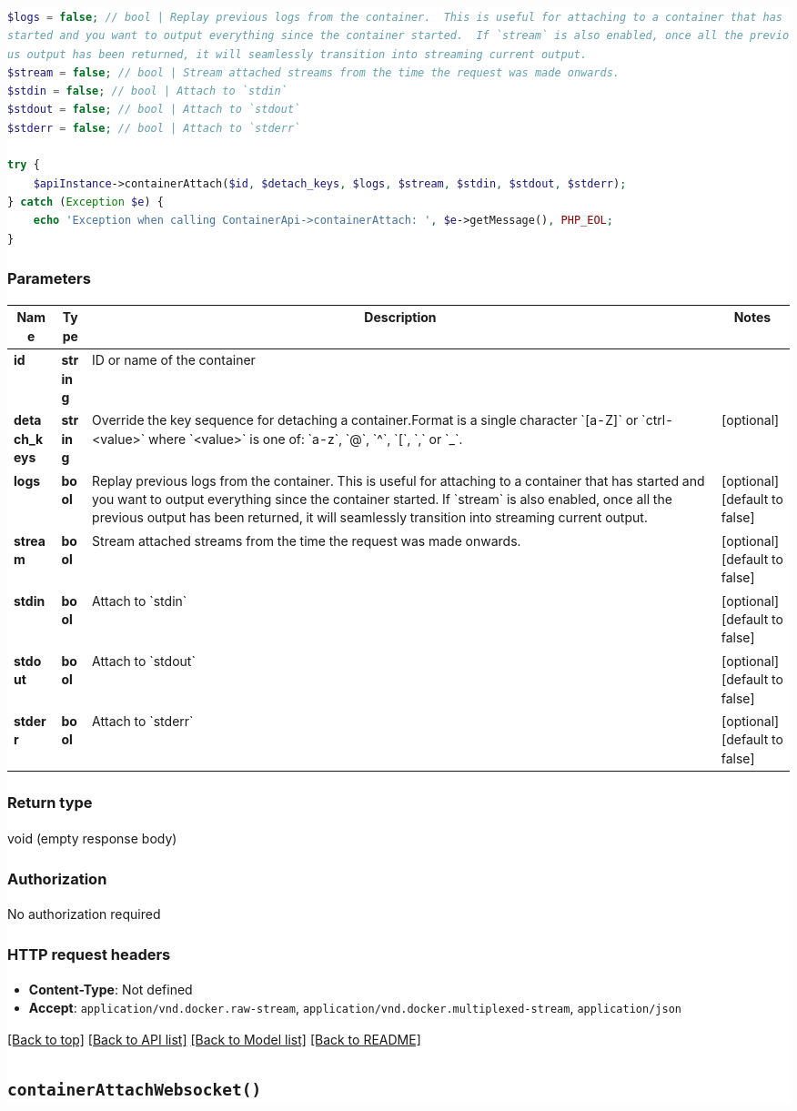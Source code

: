 ```php
$logs = false; // bool | Replay previous logs from the container.  This is useful for attaching to a container that has started and you want to output everything since the container started.  If `stream` is also enabled, once all the previous output has been returned, it will seamlessly transition into streaming current output.
$stream = false; // bool | Stream attached streams from the time the request was made onwards.
$stdin = false; // bool | Attach to `stdin`
$stdout = false; // bool | Attach to `stdout`
$stderr = false; // bool | Attach to `stderr`

try {
    $apiInstance->containerAttach($id, $detach_keys, $logs, $stream, $stdin, $stdout, $stderr);
} catch (Exception $e) {
    echo 'Exception when calling ContainerApi->containerAttach: ', $e->getMessage(), PHP_EOL;
}
```

### Parameters

| Name | Type | Description  | Notes |
| ------------- | ------------- | ------------- | ------------- |
| **id** | **string**| ID or name of the container | |
| **detach_keys** | **string**| Override the key sequence for detaching a container.Format is a single character &#x60;[a-Z]&#x60; or &#x60;ctrl-&lt;value&gt;&#x60; where &#x60;&lt;value&gt;&#x60; is one of: &#x60;a-z&#x60;, &#x60;@&#x60;, &#x60;^&#x60;, &#x60;[&#x60;, &#x60;,&#x60; or &#x60;_&#x60;. | [optional] |
| **logs** | **bool**| Replay previous logs from the container.  This is useful for attaching to a container that has started and you want to output everything since the container started.  If &#x60;stream&#x60; is also enabled, once all the previous output has been returned, it will seamlessly transition into streaming current output. | [optional] [default to false] |
| **stream** | **bool**| Stream attached streams from the time the request was made onwards. | [optional] [default to false] |
| **stdin** | **bool**| Attach to &#x60;stdin&#x60; | [optional] [default to false] |
| **stdout** | **bool**| Attach to &#x60;stdout&#x60; | [optional] [default to false] |
| **stderr** | **bool**| Attach to &#x60;stderr&#x60; | [optional] [default to false] |

### Return type

void (empty response body)

### Authorization

No authorization required

### HTTP request headers

- **Content-Type**: Not defined
- **Accept**: `application/vnd.docker.raw-stream`, `application/vnd.docker.multiplexed-stream`, `application/json`

[[Back to top]](#) [[Back to API list]](../../README.md#endpoints)
[[Back to Model list]](../../README.md#models)
[[Back to README]](../../README.md)

## `containerAttachWebsocket()`
